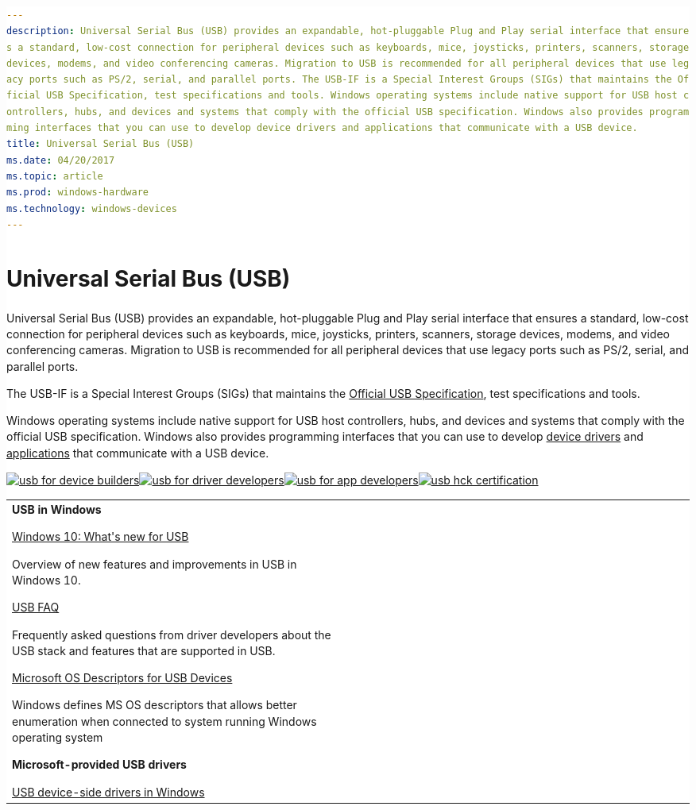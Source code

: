 ```yaml
---
description: Universal Serial Bus (USB) provides an expandable, hot-pluggable Plug and Play serial interface that ensures a standard, low-cost connection for peripheral devices such as keyboards, mice, joysticks, printers, scanners, storage devices, modems, and video conferencing cameras. Migration to USB is recommended for all peripheral devices that use legacy ports such as PS/2, serial, and parallel ports. The USB-IF is a Special Interest Groups (SIGs) that maintains the Official USB Specification, test specifications and tools. Windows operating systems include native support for USB host controllers, hubs, and devices and systems that comply with the official USB specification. Windows also provides programming interfaces that you can use to develop device drivers and applications that communicate with a USB device.
title: Universal Serial Bus (USB)
ms.date: 04/20/2017
ms.topic: article
ms.prod: windows-hardware
ms.technology: windows-devices
---
```


# Universal Serial Bus (USB)

Universal Serial Bus (USB) provides an expandable, hot-pluggable Plug and Play serial interface that ensures a standard, low-cost connection for peripheral devices such as keyboards, mice, joysticks, printers, scanners, storage devices, modems, and video conferencing cameras. Migration to USB is recommended for all peripheral devices that use legacy ports such as PS/2, serial, and parallel ports.

The USB-IF is a Special Interest Groups (SIGs) that maintains the [Official USB Specification](https://www.usb.org/documents), test specifications and tools.

Windows operating systems include native support for USB host controllers, hubs, and devices and systems that comply with the official USB specification. Windows also provides programming interfaces that you can use to develop [device drivers](usb-driver-development-guide.md) and [applications](developing-windows-applications-that-communicate-with-a-usb-device.md) that communicate with a USB device.

[![usb for device builders](images/icon-dev.png)](building-usb-devices-for-windows.md)[![usb for driver developers](images/icon-driver.png)](usb-driver-development-guide.md)[![usb for app developers](images/icon-app.png)](developing-windows-applications-that-communicate-with-a-usb-device.md)[![usb hck certification](images/icon-cert.png)](windows-hardware-certification-kit-tests-for-usb.md)

<table>
<colgroup>
<col width="50%" />
<col width="50%" />
</colgroup>
<tbody>
<tr class="odd">
<td><strong>USB in Windows</strong>
<p></p>
<a href="windows-10--what-s-new-for-usb.md" data-raw-source="[Windows 10: What's new for USB](windows-10--what-s-new-for-usb.md)">Windows 10: What's new for USB</a>
<p>Overview of new features and improvements in USB in Windows 10.</p>
<a href="usb-faq--introductory-level.md" data-raw-source="[USB FAQ](usb-faq--introductory-level.md)">USB FAQ</a>
<p>Frequently asked questions from driver developers about the USB stack and features that are supported in USB.</p>
<a href="microsoft-defined-usb-descriptors.md" data-raw-source="[Microsoft OS Descriptors for USB Devices](microsoft-defined-usb-descriptors.md)">Microsoft OS Descriptors for USB Devices</a>
<p>Windows defines MS OS descriptors that allows better enumeration when connected to system running Windows operating system</p>
<strong>Microsoft-provided USB drivers</strong>
<p></p>
<a href="usb-device-side-drivers-in-windows.md" data-raw-source="[USB device-side drivers in Windows](usb-device-side-drivers-in-windows.md)">USB device-side drivers in Windows</a>